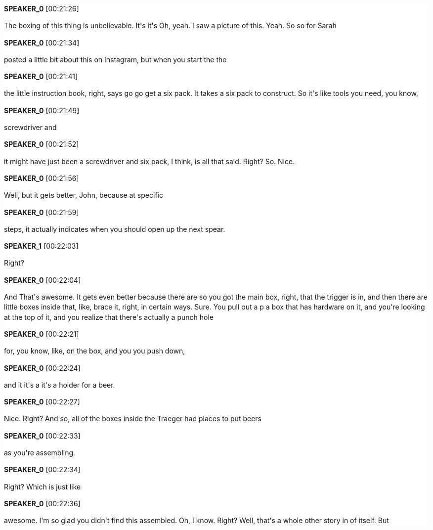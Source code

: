 **SPEAKER_0** [00:21:26]

The boxing of this thing is unbelievable. It's it's Oh, yeah. I saw a picture of this. Yeah. So so for Sarah

**SPEAKER_0** [00:21:34]

posted a little bit about this on Instagram, but when you start the the

**SPEAKER_0** [00:21:41]

the little instruction book, right, says go go get a six pack. It takes a six pack to construct. So it's like tools you need, you know,

**SPEAKER_0** [00:21:49]

screwdriver and

**SPEAKER_0** [00:21:52]

it might have just been a screwdriver and six pack, I think, is all that said. Right? So. Nice.

**SPEAKER_0** [00:21:56]

Well, but it gets better, John, because at specific

**SPEAKER_0** [00:21:59]

steps, it actually indicates when you should open up the next spear.

**SPEAKER_1** [00:22:03]

Right?

**SPEAKER_0** [00:22:04]

And That's awesome. It gets even better because there are so you got the main box, right, that the trigger is in, and then there are little boxes inside that, like, brace it, right, in certain ways. Sure. You pull out a p a box that has hardware on it, and you're looking at the top of it, and you realize that there's actually a punch hole

**SPEAKER_0** [00:22:21]

for, you know, like, on the box, and you you push down,

**SPEAKER_0** [00:22:24]

and it it's a it's a holder for a beer.

**SPEAKER_0** [00:22:27]

Nice. Right? And so, all of the boxes inside the Traeger had places to put beers

**SPEAKER_0** [00:22:33]

as you're assembling.

**SPEAKER_0** [00:22:34]

Right? Which is just like

**SPEAKER_0** [00:22:36]

awesome. I'm so glad you didn't find this assembled. Oh, I know. Right? Well, that's a whole other story in of itself. But
